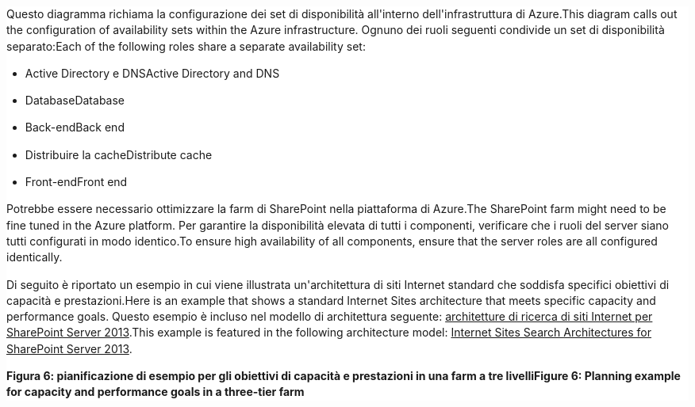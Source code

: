 <span data-ttu-id="7b4d6-235">Questo diagramma richiama la configurazione dei set di disponibilità all'interno dell'infrastruttura di Azure.</span><span class="sxs-lookup"><span data-stu-id="7b4d6-235">This diagram calls out the configuration of availability sets within the Azure infrastructure.</span></span> <span data-ttu-id="7b4d6-236">Ognuno dei ruoli seguenti condivide un set di disponibilità separato:</span><span class="sxs-lookup"><span data-stu-id="7b4d6-236">Each of the following roles share a separate availability set:</span></span>
  
- <span data-ttu-id="7b4d6-237">Active Directory e DNS</span><span class="sxs-lookup"><span data-stu-id="7b4d6-237">Active Directory and DNS</span></span>
    
- <span data-ttu-id="7b4d6-238">Database</span><span class="sxs-lookup"><span data-stu-id="7b4d6-238">Database</span></span>
    
- <span data-ttu-id="7b4d6-239">Back-end</span><span class="sxs-lookup"><span data-stu-id="7b4d6-239">Back end</span></span>
    
- <span data-ttu-id="7b4d6-240">Distribuire la cache</span><span class="sxs-lookup"><span data-stu-id="7b4d6-240">Distribute cache</span></span>
    
- <span data-ttu-id="7b4d6-241">Front-end</span><span class="sxs-lookup"><span data-stu-id="7b4d6-241">Front end</span></span>
    
<span data-ttu-id="7b4d6-242">Potrebbe essere necessario ottimizzare la farm di SharePoint nella piattaforma di Azure.</span><span class="sxs-lookup"><span data-stu-id="7b4d6-242">The SharePoint farm might need to be fine tuned in the Azure platform.</span></span> <span data-ttu-id="7b4d6-243">Per garantire la disponibilità elevata di tutti i componenti, verificare che i ruoli del server siano tutti configurati in modo identico.</span><span class="sxs-lookup"><span data-stu-id="7b4d6-243">To ensure high availability of all components, ensure that the server roles are all configured identically.</span></span>
  
<span data-ttu-id="7b4d6-244">Di seguito è riportato un esempio in cui viene illustrata un'architettura di siti Internet standard che soddisfa specifici obiettivi di capacità e prestazioni.</span><span class="sxs-lookup"><span data-stu-id="7b4d6-244">Here is an example that shows a standard Internet Sites architecture that meets specific capacity and performance goals.</span></span> <span data-ttu-id="7b4d6-245">Questo esempio è incluso nel modello di architettura seguente: [architetture di ricerca di siti Internet per SharePoint Server 2013](https://go.microsoft.com/fwlink/p/?LinkId=261519).</span><span class="sxs-lookup"><span data-stu-id="7b4d6-245">This example is featured in the following architecture model: [Internet Sites Search Architectures for SharePoint Server 2013](https://go.microsoft.com/fwlink/p/?LinkId=261519).</span></span>
  
<span data-ttu-id="7b4d6-246">**Figura 6: pianificazione di esempio per gli obiettivi di capacità e prestazioni in una farm a tre livelli**</span><span class="sxs-lookup"><span data-stu-id="7b4d6-246">**Figure 6: Planning example for capacity and performance goals in a three-tier farm**</span></span>
